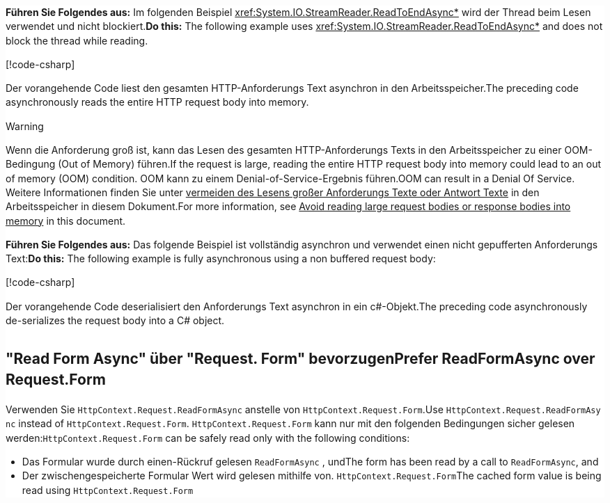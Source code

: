 <span data-ttu-id="69db2-253">**Führen Sie Folgendes aus:** Im folgenden Beispiel <xref:System.IO.StreamReader.ReadToEndAsync*> wird der Thread beim Lesen verwendet und nicht blockiert.</span><span class="sxs-lookup"><span data-stu-id="69db2-253">**Do this:** The following example uses <xref:System.IO.StreamReader.ReadToEndAsync*> and does not block the thread while reading.</span></span>

[!code-csharp[](performance-best-practices/samples/3.0/Controllers/MyFirstController.cs?name=snippet2)]

<span data-ttu-id="69db2-254">Der vorangehende Code liest den gesamten HTTP-Anforderungs Text asynchron in den Arbeitsspeicher.</span><span class="sxs-lookup"><span data-stu-id="69db2-254">The preceding code asynchronously reads the entire HTTP request body into memory.</span></span>

> [!WARNING]
> <span data-ttu-id="69db2-255">Wenn die Anforderung groß ist, kann das Lesen des gesamten HTTP-Anforderungs Texts in den Arbeitsspeicher zu einer OOM-Bedingung (Out of Memory) führen.</span><span class="sxs-lookup"><span data-stu-id="69db2-255">If the request is large, reading the entire HTTP request body into memory could lead to an out of memory (OOM) condition.</span></span> <span data-ttu-id="69db2-256">OOM kann zu einem Denial-of-Service-Ergebnis führen.</span><span class="sxs-lookup"><span data-stu-id="69db2-256">OOM can result in a Denial Of Service.</span></span>  <span data-ttu-id="69db2-257">Weitere Informationen finden Sie unter [vermeiden des Lesens großer Anforderungs Texte oder Antwort Texte](#arlb) in den Arbeitsspeicher in diesem Dokument.</span><span class="sxs-lookup"><span data-stu-id="69db2-257">For more information, see [Avoid reading large request bodies or response bodies into memory](#arlb) in this document.</span></span>

<span data-ttu-id="69db2-258">**Führen Sie Folgendes aus:** Das folgende Beispiel ist vollständig asynchron und verwendet einen nicht gepufferten Anforderungs Text:</span><span class="sxs-lookup"><span data-stu-id="69db2-258">**Do this:** The following example is fully asynchronous using a non buffered request body:</span></span>

[!code-csharp[](performance-best-practices/samples/3.0/Controllers/MyFirstController.cs?name=snippet3)]

<span data-ttu-id="69db2-259">Der vorangehende Code deserialisiert den Anforderungs Text asynchron in ein c#-Objekt.</span><span class="sxs-lookup"><span data-stu-id="69db2-259">The preceding code asynchronously de-serializes the request body into a C# object.</span></span>

## <a name="prefer-readformasync-over-requestform"></a><span data-ttu-id="69db2-260">"Read Form Async" über "Request. Form" bevorzugen</span><span class="sxs-lookup"><span data-stu-id="69db2-260">Prefer ReadFormAsync over Request.Form</span></span>

<span data-ttu-id="69db2-261">Verwenden Sie `HttpContext.Request.ReadFormAsync` anstelle von `HttpContext.Request.Form`.</span><span class="sxs-lookup"><span data-stu-id="69db2-261">Use `HttpContext.Request.ReadFormAsync` instead of `HttpContext.Request.Form`.</span></span>
<span data-ttu-id="69db2-262">`HttpContext.Request.Form` kann nur mit den folgenden Bedingungen sicher gelesen werden:</span><span class="sxs-lookup"><span data-stu-id="69db2-262">`HttpContext.Request.Form` can be safely read only with the following conditions:</span></span>

* <span data-ttu-id="69db2-263">Das Formular wurde durch einen-Rückruf gelesen `ReadFormAsync` , und</span><span class="sxs-lookup"><span data-stu-id="69db2-263">The form has been read by a call to `ReadFormAsync`, and</span></span>
* <span data-ttu-id="69db2-264">Der zwischengespeicherte Formular Wert wird gelesen mithilfe von. `HttpContext.Request.Form`</span><span class="sxs-lookup"><span data-stu-id="69db2-264">The cached form value is being read using `HttpContext.Request.Form`</span></span>
